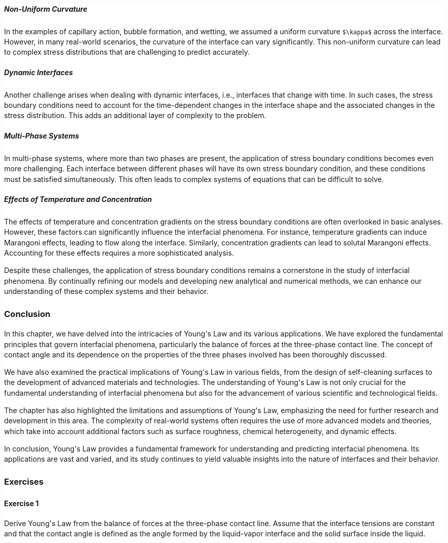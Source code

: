 ##### Non-Uniform Curvature
In the examples of capillary action, bubble formation, and wetting, we assumed a uniform curvature `$\kappa$` across the interface. However, in many real-world scenarios, the curvature of the interface can vary significantly. This non-uniform curvature can lead to complex stress distributions that are challenging to predict accurately.

##### Dynamic Interfaces
Another challenge arises when dealing with dynamic interfaces, i.e., interfaces that change with time. In such cases, the stress boundary conditions need to account for the time-dependent changes in the interface shape and the associated changes in the stress distribution. This adds an additional layer of complexity to the problem.

##### Multi-Phase Systems
In multi-phase systems, where more than two phases are present, the application of stress boundary conditions becomes even more challenging. Each interface between different phases will have its own stress boundary condition, and these conditions must be satisfied simultaneously. This often leads to complex systems of equations that can be difficult to solve.

##### Effects of Temperature and Concentration
The effects of temperature and concentration gradients on the stress boundary conditions are often overlooked in basic analyses. However, these factors can significantly influence the interfacial phenomena. For instance, temperature gradients can induce Marangoni effects, leading to flow along the interface. Similarly, concentration gradients can lead to solutal Marangoni effects. Accounting for these effects requires a more sophisticated analysis.

Despite these challenges, the application of stress boundary conditions remains a cornerstone in the study of interfacial phenomena. By continually refining our models and developing new analytical and numerical methods, we can enhance our understanding of these complex systems and their behavior.

### Conclusion
In this chapter, we have delved into the intricacies of Young's Law and its various applications. We have explored the fundamental principles that govern interfacial phenomena, particularly the balance of forces at the three-phase contact line. The concept of contact angle and its dependence on the properties of the three phases involved has been thoroughly discussed. 

We have also examined the practical implications of Young's Law in various fields, from the design of self-cleaning surfaces to the development of advanced materials and technologies. The understanding of Young's Law is not only crucial for the fundamental understanding of interfacial phenomena but also for the advancement of various scientific and technological fields.

The chapter has also highlighted the limitations and assumptions of Young's Law, emphasizing the need for further research and development in this area. The complexity of real-world systems often requires the use of more advanced models and theories, which take into account additional factors such as surface roughness, chemical heterogeneity, and dynamic effects.

In conclusion, Young's Law provides a fundamental framework for understanding and predicting interfacial phenomena. Its applications are vast and varied, and its study continues to yield valuable insights into the nature of interfaces and their behavior.

### Exercises
#### Exercise 1
Derive Young's Law from the balance of forces at the three-phase contact line. Assume that the interface tensions are constant and that the contact angle is defined as the angle formed by the liquid-vapor interface and the solid surface inside the liquid.
